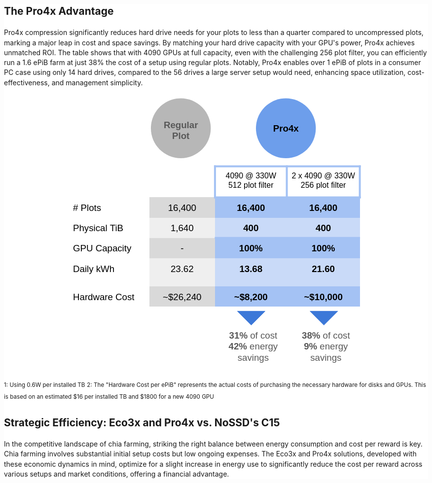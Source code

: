 ## The Pro4x Advantage

Pro4x compression significantly reduces hard drive needs for your plots to less than a quarter compared to uncompressed plots, marking a major leap in cost and space savings. By matching your hard drive capacity with your GPU's power, Pro4x achieves unmatched ROI. The table shows that with 4090 GPUs at full capacity, even with the challenging 256 plot filter, you can efficiently run a 1.6 ePiB farm at just 38% the cost of a setup using regular plots. Notably, Pro4x enables over 1 ePiB of plots in a consumer PC case using only 14 hard drives, compared to the 56 drives a large server setup would need, enhancing space utilization, cost-effectiveness, and management simplicity.

<p align="center" alt="Table comparing pro4x advantages to regular plots">
  <img src="images/pro4x-advantage.png" />
</p>
<sub>1: Using 0.6W per installed TB</sub>
<sub>2: The "Hardware Cost per ePiB" represents the actual costs of purchasing the necessary hardware for disks and GPUs. This is based on an estimated $16 per installed TB and $1800 for a new 4090 GPU</sub>

## Strategic Efficiency: Eco3x and Pro4x vs. NoSSD's C15
In the competitive landscape of chia farming, striking the right balance between energy consumption and cost per reward is key. Chia farming involves substantial initial setup costs but low ongoing expenses. The Eco3x and Pro4x solutions, developed with these economic dynamics in mind, optimize for a slight increase in energy use to significantly reduce the cost per reward across various setups and market conditions, offering a financial advantage.
